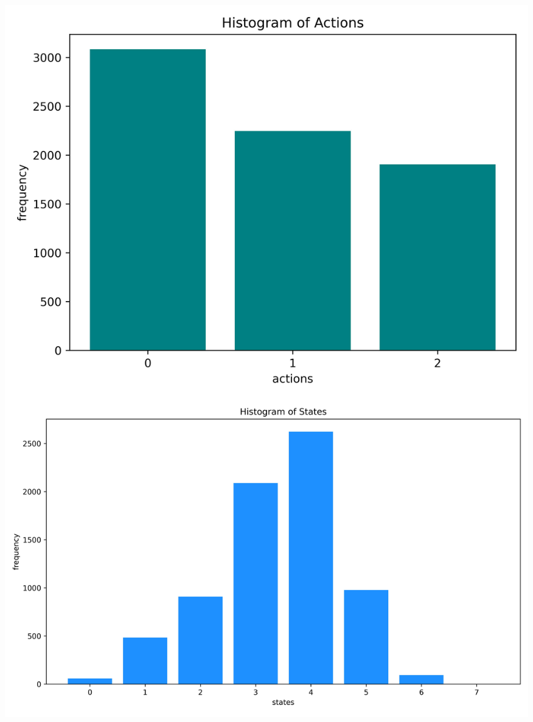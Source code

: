 ![Metrics](./plots/20230531-110051_histogram_actions.jpg)
![Metrics](./plots/20230531-111044_histogram_states.jpg)
